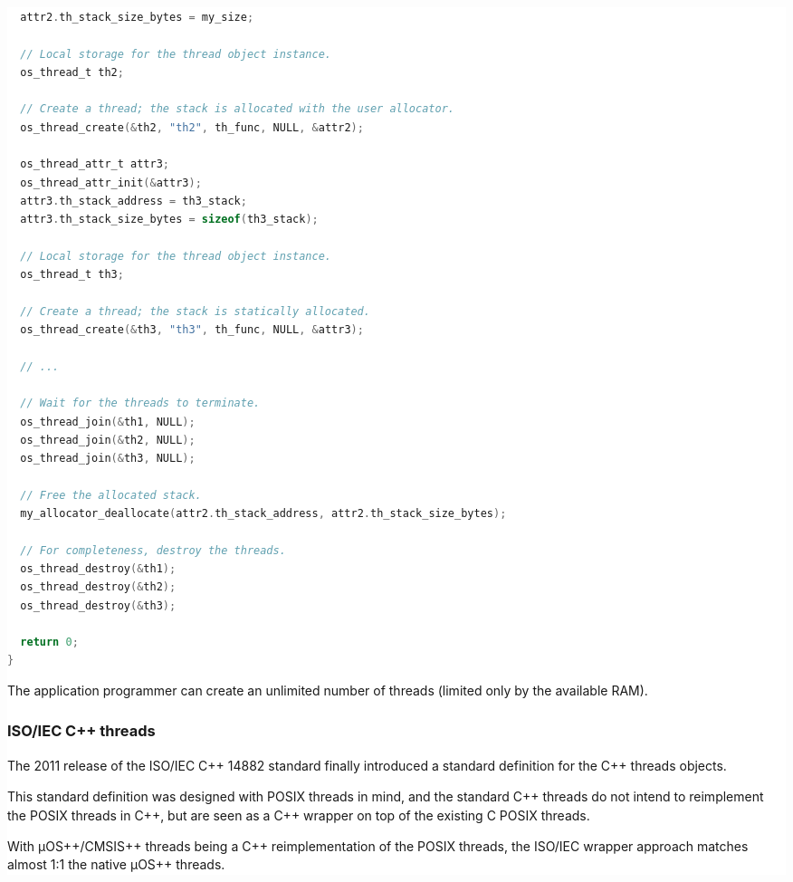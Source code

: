 ``` c
  attr2.th_stack_size_bytes = my_size;

  // Local storage for the thread object instance.
  os_thread_t th2;

  // Create a thread; the stack is allocated with the user allocator.
  os_thread_create(&th2, "th2", th_func, NULL, &attr2);

  os_thread_attr_t attr3;
  os_thread_attr_init(&attr3);
  attr3.th_stack_address = th3_stack;
  attr3.th_stack_size_bytes = sizeof(th3_stack);

  // Local storage for the thread object instance.
  os_thread_t th3;

  // Create a thread; the stack is statically allocated.
  os_thread_create(&th3, "th3", th_func, NULL, &attr3);

  // ...

  // Wait for the threads to terminate.
  os_thread_join(&th1, NULL);
  os_thread_join(&th2, NULL);
  os_thread_join(&th3, NULL);

  // Free the allocated stack.
  my_allocator_deallocate(attr2.th_stack_address, attr2.th_stack_size_bytes);

  // For completeness, destroy the threads.
  os_thread_destroy(&th1);
  os_thread_destroy(&th2);
  os_thread_destroy(&th3);

  return 0;
}
```

The application programmer can create an unlimited number of threads (limited only by the available RAM).

### ISO/IEC C++ threads

The 2011 release of the ISO/IEC C++ 14882 standard finally introduced a standard definition for the C++ threads objects.

This standard definition was designed with POSIX threads in mind, and the standard C++ threads do not intend to reimplement the POSIX threads in C++, but are seen as a C++ wrapper on top of the existing C POSIX threads.

With µOS++/CMSIS++ threads being a C++ reimplementation of the POSIX threads, the ISO/IEC wrapper approach matches almost 1:1 the native µOS++ threads.
